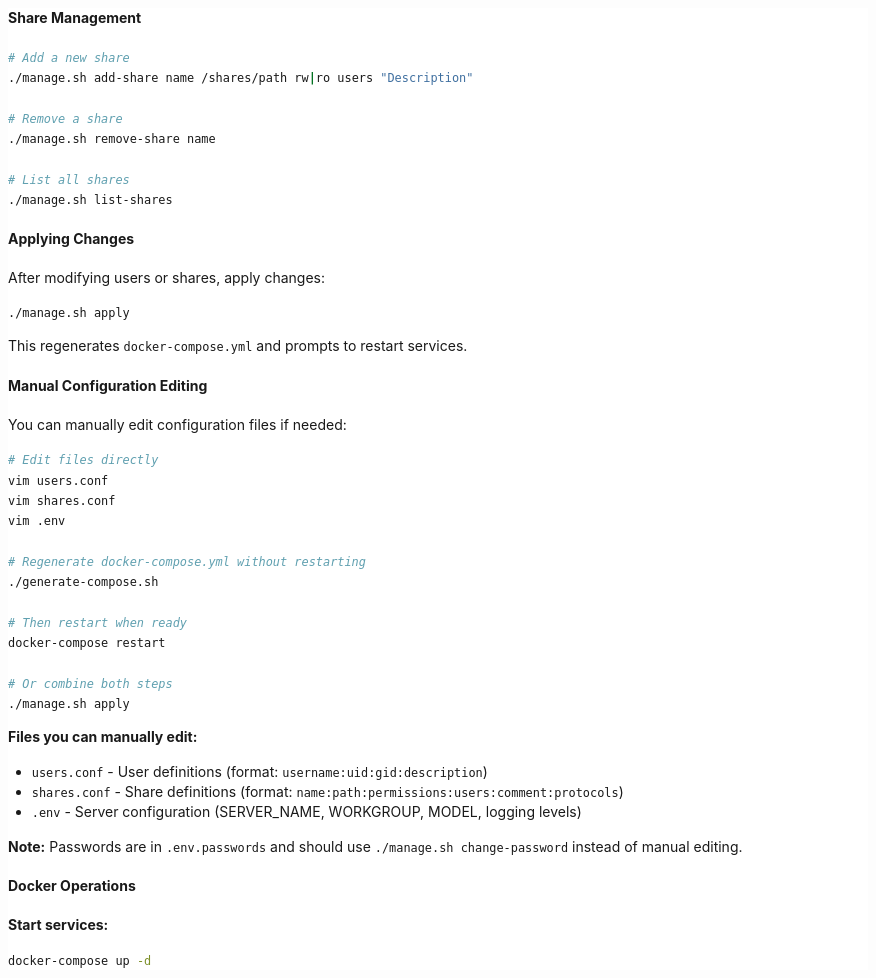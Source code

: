 #### Share Management

```bash
# Add a new share
./manage.sh add-share name /shares/path rw|ro users "Description"

# Remove a share
./manage.sh remove-share name

# List all shares
./manage.sh list-shares
```

#### Applying Changes

After modifying users or shares, apply changes:

```bash
./manage.sh apply
```

This regenerates `docker-compose.yml` and prompts to restart services.

#### Manual Configuration Editing

You can manually edit configuration files if needed:

```bash
# Edit files directly
vim users.conf
vim shares.conf
vim .env

# Regenerate docker-compose.yml without restarting
./generate-compose.sh

# Then restart when ready
docker-compose restart

# Or combine both steps
./manage.sh apply
```

**Files you can manually edit:**
- `users.conf` - User definitions (format: `username:uid:gid:description`)
- `shares.conf` - Share definitions (format: `name:path:permissions:users:comment:protocols`)
- `.env` - Server configuration (SERVER_NAME, WORKGROUP, MODEL, logging levels)

**Note:** Passwords are in `.env.passwords` and should use `./manage.sh change-password` instead of manual editing.

#### Docker Operations

**Start services:**
```bash
docker-compose up -d
```
